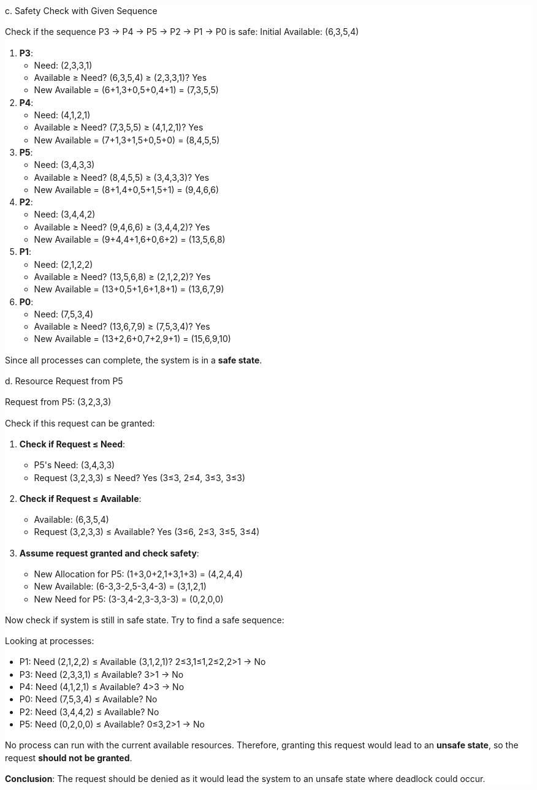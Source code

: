  c. Safety Check with Given Sequence

Check if the sequence P3 → P4 → P5 → P2 → P1 → P0 is safe:
Initial Available: (6,3,5,4)

1. **P3**:
    - Need: (2,3,3,1)
    - Available ≥ Need? (6,3,5,4) ≥ (2,3,3,1)? Yes
    - New Available = (6+1,3+0,5+0,4+1) = (7,3,5,5)
2. **P4**:
    - Need: (4,1,2,1)
    - Available ≥ Need? (7,3,5,5) ≥ (4,1,2,1)? Yes
    - New Available = (7+1,3+1,5+0,5+0) = (8,4,5,5)
3. **P5**:
    - Need: (3,4,3,3)
    - Available ≥ Need? (8,4,5,5) ≥ (3,4,3,3)? Yes
    - New Available = (8+1,4+0,5+1,5+1) = (9,4,6,6)
4. **P2**:
    - Need: (3,4,4,2)
    - Available ≥ Need? (9,4,6,6) ≥ (3,4,4,2)? Yes
    - New Available = (9+4,4+1,6+0,6+2) = (13,5,6,8)
5. **P1**:
    - Need: (2,1,2,2)
    - Available ≥ Need? (13,5,6,8) ≥ (2,1,2,2)? Yes
    - New Available = (13+0,5+1,6+1,8+1) = (13,6,7,9)
6. **P0**:
    - Need: (7,5,3,4)
    - Available ≥ Need? (13,6,7,9) ≥ (7,5,3,4)? Yes
    - New Available = (13+2,6+0,7+2,9+1) = (15,6,9,10)

Since all processes can complete, the system is in a **safe state**.

 d. Resource Request from P5

Request from P5: (3,2,3,3)

Check if this request can be granted:

1. **Check if Request ≤ Need**:
    - P5's Need: (3,4,3,3)
    - Request (3,2,3,3) ≤ Need? Yes (3≤3, 2≤4, 3≤3, 3≤3)
        
2. **Check if Request ≤ Available**:
    - Available: (6,3,5,4)
    - Request (3,2,3,3) ≤ Available? Yes (3≤6, 2≤3, 3≤5, 3≤4)
        
3. **Assume request granted and check safety**:
    - New Allocation for P5: (1+3,0+2,1+3,1+3) = (4,2,4,4)
    - New Available: (6-3,3-2,5-3,4-3) = (3,1,2,1)
    - New Need for P5: (3-3,4-2,3-3,3-3) = (0,2,0,0)
        

Now check if system is still in safe state. Try to find a safe sequence:

Looking at processes:

- P1: Need (2,1,2,2) ≤ Available (3,1,2,1)? 2≤3,1≤1,2≤2,2>1 → No
- P3: Need (2,3,3,1) ≤ Available? 3>1 → No
- P4: Need (4,1,2,1) ≤ Available? 4>3 → No
- P0: Need (7,5,3,4) ≤ Available? No
- P2: Need (3,4,4,2) ≤ Available? No
- P5: Need (0,2,0,0) ≤ Available? 0≤3,2>1 → No

No process can run with the current available resources. Therefore, granting this request would lead to an **unsafe state**, so the request **should not be granted**.

**Conclusion**: The request should be denied as it would lead the system to an unsafe state where deadlock could occur.
